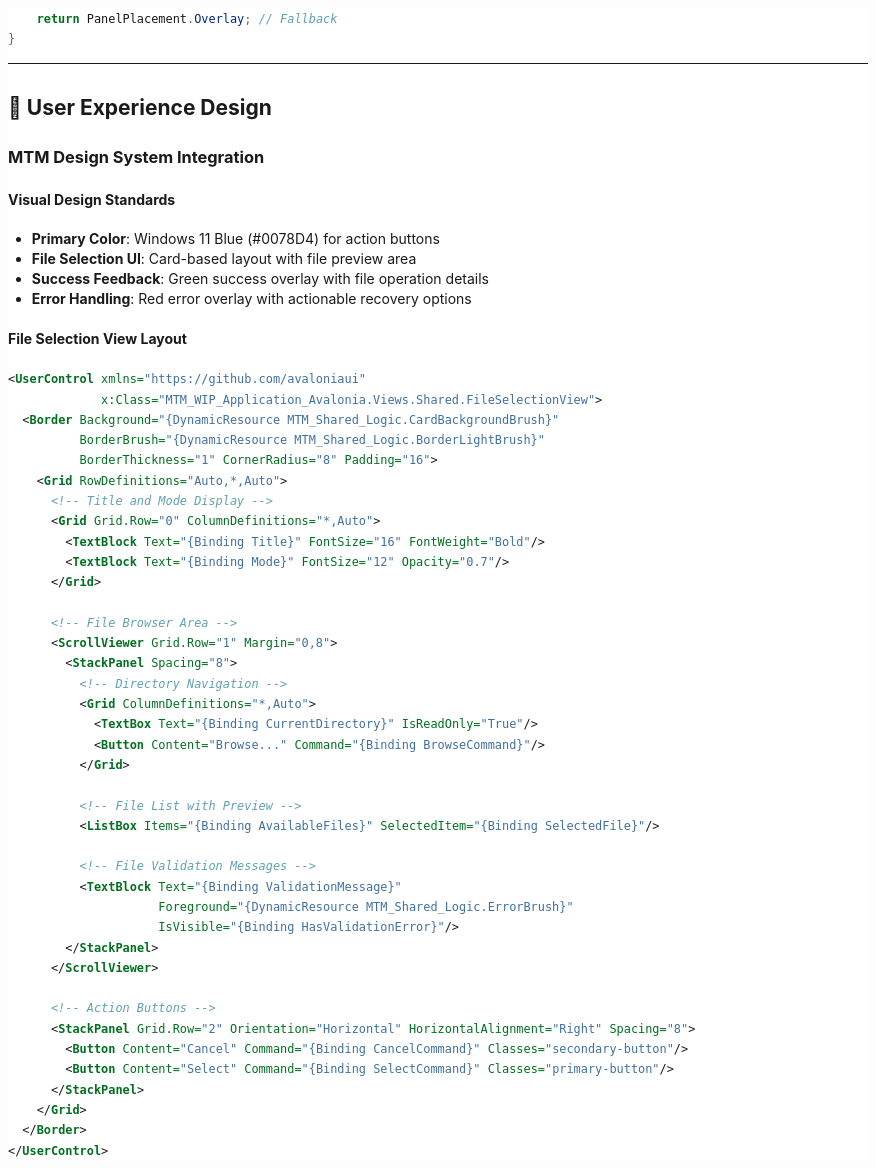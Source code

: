 ```csharp
    return PanelPlacement.Overlay; // Fallback
}
```

---

## 🎨 User Experience Design

### MTM Design System Integration

#### Visual Design Standards
- **Primary Color**: Windows 11 Blue (#0078D4) for action buttons
- **File Selection UI**: Card-based layout with file preview area
- **Success Feedback**: Green success overlay with file operation details
- **Error Handling**: Red error overlay with actionable recovery options

#### File Selection View Layout
```xml
<UserControl xmlns="https://github.com/avaloniaui"
             x:Class="MTM_WIP_Application_Avalonia.Views.Shared.FileSelectionView">
  <Border Background="{DynamicResource MTM_Shared_Logic.CardBackgroundBrush}"
          BorderBrush="{DynamicResource MTM_Shared_Logic.BorderLightBrush}"
          BorderThickness="1" CornerRadius="8" Padding="16">
    <Grid RowDefinitions="Auto,*,Auto">
      <!-- Title and Mode Display -->
      <Grid Grid.Row="0" ColumnDefinitions="*,Auto">
        <TextBlock Text="{Binding Title}" FontSize="16" FontWeight="Bold"/>
        <TextBlock Text="{Binding Mode}" FontSize="12" Opacity="0.7"/>
      </Grid>
      
      <!-- File Browser Area -->
      <ScrollViewer Grid.Row="1" Margin="0,8">
        <StackPanel Spacing="8">
          <!-- Directory Navigation -->
          <Grid ColumnDefinitions="*,Auto">
            <TextBox Text="{Binding CurrentDirectory}" IsReadOnly="True"/>
            <Button Content="Browse..." Command="{Binding BrowseCommand}"/>
          </Grid>
          
          <!-- File List with Preview -->
          <ListBox Items="{Binding AvailableFiles}" SelectedItem="{Binding SelectedFile}"/>
          
          <!-- File Validation Messages -->
          <TextBlock Text="{Binding ValidationMessage}" 
                     Foreground="{DynamicResource MTM_Shared_Logic.ErrorBrush}"
                     IsVisible="{Binding HasValidationError}"/>
        </StackPanel>
      </ScrollViewer>
      
      <!-- Action Buttons -->
      <StackPanel Grid.Row="2" Orientation="Horizontal" HorizontalAlignment="Right" Spacing="8">
        <Button Content="Cancel" Command="{Binding CancelCommand}" Classes="secondary-button"/>
        <Button Content="Select" Command="{Binding SelectCommand}" Classes="primary-button"/>
      </StackPanel>
    </Grid>
  </Border>
</UserControl>
```

